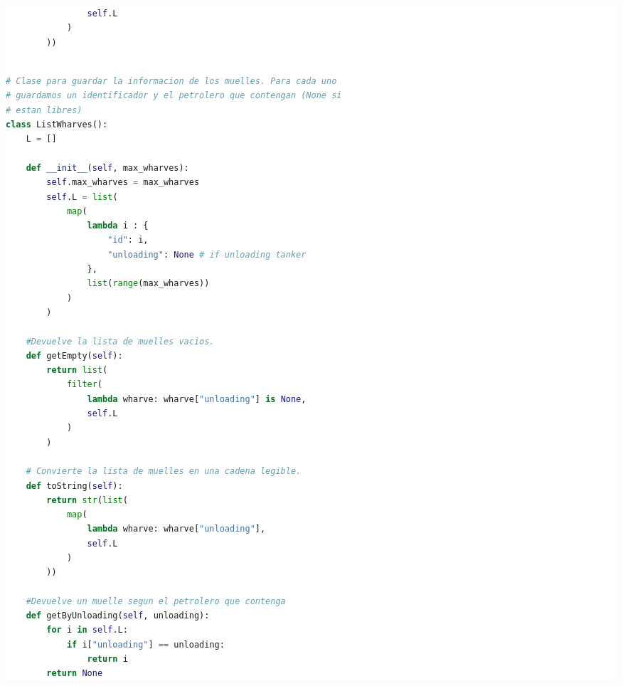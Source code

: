 ```python
                self.L
            )
        ))
    
```


```python
# Clase para guardar la informacion de los muelles. Para cada uno
# guardamos un identificador y el petrolero que contengan (None si
# estan libres)
class ListWharves():
    L = []
    
    def __init__(self, max_wharves):
        self.max_wharves = max_wharves
        self.L = list(
            map(
                lambda i : {
                    "id": i,
                    "unloading": None # if unloading tanker
                },
                list(range(max_wharves))
            )
        ) 
    
    #Devuelve la lista de muelles vacios.
    def getEmpty(self):
        return list(
            filter(
                lambda wharve: wharve["unloading"] is None,
                self.L
            )
        )
    
    # Convierte la lista de muelles en una cadena legible.
    def toString(self):
        return str(list(
            map(
                lambda wharve: wharve["unloading"],
                self.L
            )
        ))
    
    #Devuelve un muelle segun el petrolero que contenga
    def getByUnloading(self, unloading):
        for i in self.L:
            if i["unloading"] == unloading:
                return i
        return None
```
